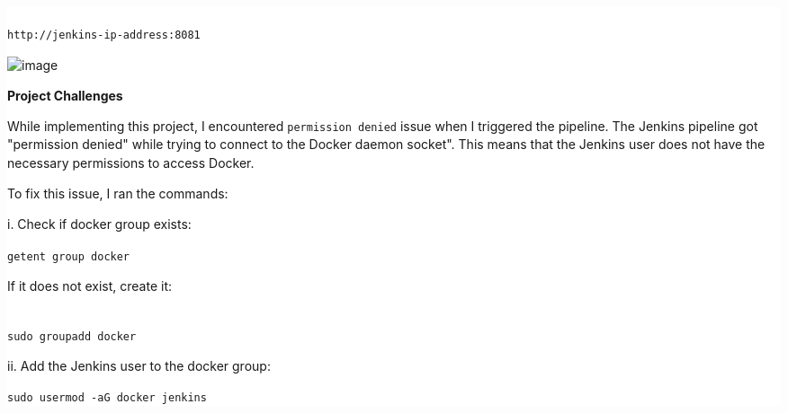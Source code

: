 ```

http://jenkins-ip-address:8081

```

![image](https://github.com/user-attachments/assets/279123a6-2ef5-4809-90b3-90a3ba31cfe2)

**Project Challenges**

While implementing this project, I encountered `permission denied` issue when I triggered the pipeline. The Jenkins pipeline got "permission denied" while trying to connect to the Docker daemon socket". This means that the Jenkins user does not have the necessary permissions to access Docker.

To fix this issue, I ran the commands:

i. Check if docker group exists:

```
getent group docker

```

If it does not exist, create it:

```

sudo groupadd docker

```

ii. Add the Jenkins user to the docker group:

```
sudo usermod -aG docker jenkins

```




















